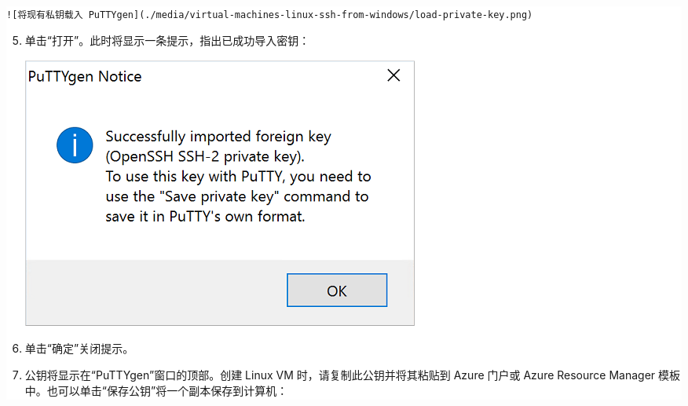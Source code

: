     ![将现有私钥载入 PuTTYgen](./media/virtual-machines-linux-ssh-from-windows/load-private-key.png)  

5. 单击“打开”。此时将显示一条提示，指出已成功导入密钥：
   
    ![已成功将密钥导入 PuTTYgen](./media/virtual-machines-linux-ssh-from-windows/successfully-imported-key.png)  

6. 单击“确定”关闭提示。
7. 公钥将显示在“PuTTYgen”窗口的顶部。创建 Linux VM 时，请复制此公钥并将其粘贴到 Azure 门户或 Azure Resource Manager 模板中。也可以单击“保存公钥”将一个副本保存到计算机：
   